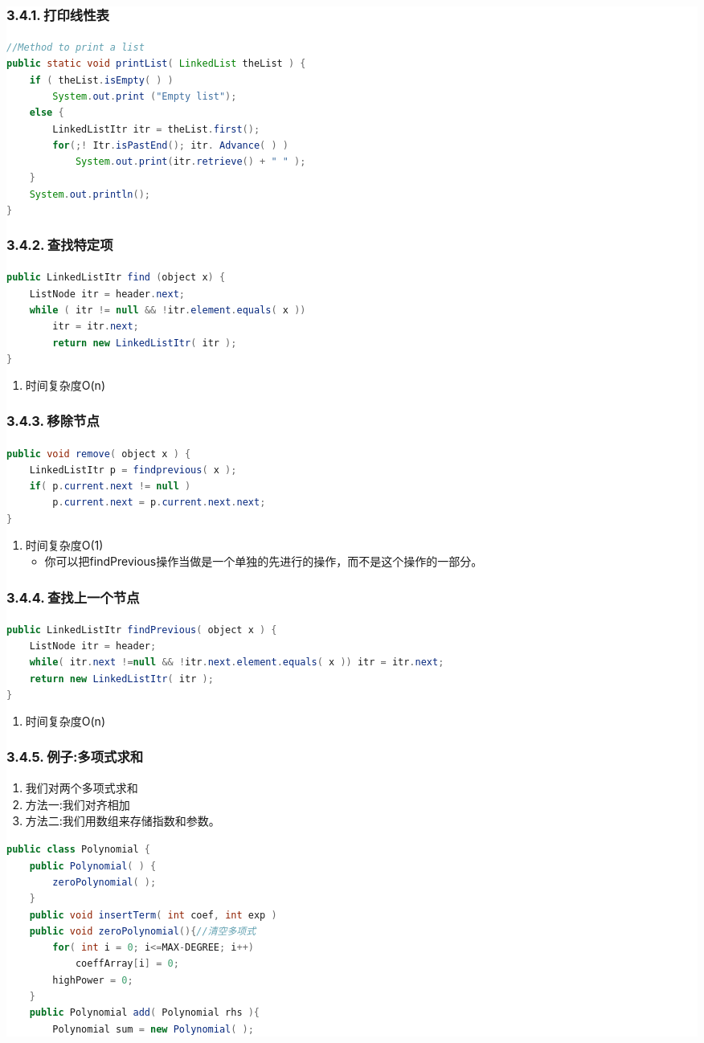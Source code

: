 ### 3.4.1. 打印线性表
```java
//Method to print a list
public static void printList( LinkedList theList ) {   
    if ( theList.isEmpty( ) ) 
        System.out.print ("Empty list");
    else {
        LinkedListItr itr = theList.first();
        for(;! Itr.isPastEnd(); itr. Advance( ) )
            System.out.print(itr.retrieve() + " " );
    }
    System.out.println();
}
```

### 3.4.2. 查找特定项
```java
public LinkedListItr find (object x) {
    ListNode itr = header.next;
    while ( itr != null && !itr.element.equals( x ))
        itr = itr.next;
        return new LinkedListItr( itr );
} 
```
1. 时间复杂度O(n)

### 3.4.3. 移除节点
```java
public void remove( object x ) {
    LinkedListItr p = findprevious( x );
    if( p.current.next != null )
        p.current.next = p.current.next.next;
}
```
1. 时间复杂度O(1)
    + 你可以把findPrevious操作当做是一个单独的先进行的操作，而不是这个操作的一部分。

### 3.4.4. 查找上一个节点
```java
public LinkedListItr findPrevious( object x ) {
    ListNode itr = header;
    while( itr.next !=null && !itr.next.element.equals( x )) itr = itr.next;
    return new LinkedListItr( itr );
}
```
1. 时间复杂度O(n)

### 3.4.5. 例子:多项式求和
1. 我们对两个多项式求和
2. 方法一:我们对齐相加
3. 方法二:我们用数组来存储指数和参数。
```java
public class Polynomial {
    public Polynomial( ) {
        zeroPolynomial( );
    }
    public void insertTerm( int coef, int exp )
    public void zeroPolynomial(){//清空多项式
        for( int i = 0; i<=MAX-DEGREE; i++) 
            coeffArray[i] = 0;
        highPower = 0; 
    }
    public Polynomial add( Polynomial rhs ){
        Polynomial sum = new Polynomial( );
```